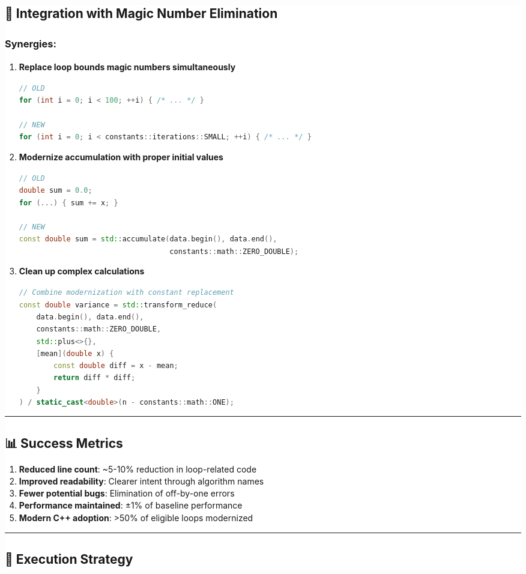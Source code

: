
## 🔄 Integration with Magic Number Elimination

### Synergies:
1. **Replace loop bounds magic numbers simultaneously**
   ```cpp
   // OLD
   for (int i = 0; i < 100; ++i) { /* ... */ }

   // NEW
   for (int i = 0; i < constants::iterations::SMALL; ++i) { /* ... */ }
   ```

2. **Modernize accumulation with proper initial values**
   ```cpp
   // OLD
   double sum = 0.0;
   for (...) { sum += x; }

   // NEW
   const double sum = std::accumulate(data.begin(), data.end(),
                                      constants::math::ZERO_DOUBLE);
   ```

3. **Clean up complex calculations**
   ```cpp
   // Combine modernization with constant replacement
   const double variance = std::transform_reduce(
       data.begin(), data.end(),
       constants::math::ZERO_DOUBLE,
       std::plus<>{},
       [mean](double x) {
           const double diff = x - mean;
           return diff * diff;
       }
   ) / static_cast<double>(n - constants::math::ONE);
   ```

---

## 📊 Success Metrics

1. **Reduced line count**: ~5-10% reduction in loop-related code
2. **Improved readability**: Clearer intent through algorithm names
3. **Fewer potential bugs**: Elimination of off-by-one errors
4. **Performance maintained**: ±1% of baseline performance
5. **Modern C++ adoption**: >50% of eligible loops modernized

---

## 🚀 Execution Strategy
